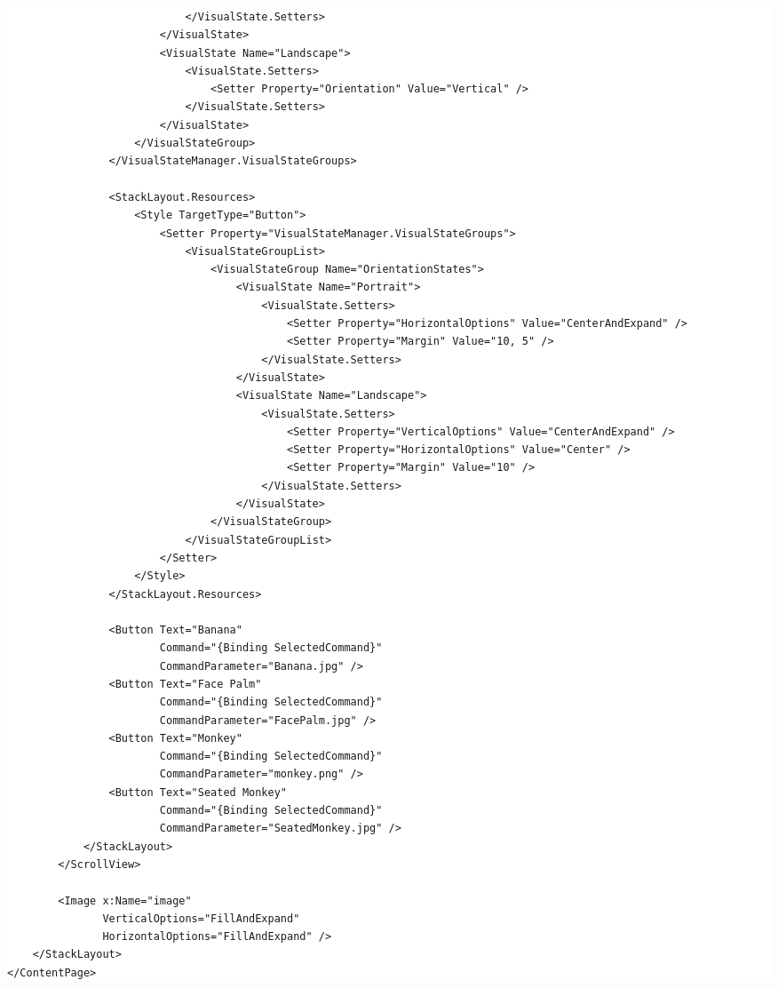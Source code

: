 ```xaml
                            </VisualState.Setters>
                        </VisualState>
                        <VisualState Name="Landscape">
                            <VisualState.Setters>
                                <Setter Property="Orientation" Value="Vertical" />
                            </VisualState.Setters>
                        </VisualState>
                    </VisualStateGroup>
                </VisualStateManager.VisualStateGroups>

                <StackLayout.Resources>
                    <Style TargetType="Button">
                        <Setter Property="VisualStateManager.VisualStateGroups">
                            <VisualStateGroupList>
                                <VisualStateGroup Name="OrientationStates">
                                    <VisualState Name="Portrait">
                                        <VisualState.Setters>
                                            <Setter Property="HorizontalOptions" Value="CenterAndExpand" />
                                            <Setter Property="Margin" Value="10, 5" />
                                        </VisualState.Setters>
                                    </VisualState>
                                    <VisualState Name="Landscape">
                                        <VisualState.Setters>
                                            <Setter Property="VerticalOptions" Value="CenterAndExpand" />
                                            <Setter Property="HorizontalOptions" Value="Center" />
                                            <Setter Property="Margin" Value="10" />
                                        </VisualState.Setters>
                                    </VisualState>
                                </VisualStateGroup>
                            </VisualStateGroupList>
                        </Setter>
                    </Style>
                </StackLayout.Resources>

                <Button Text="Banana"
                        Command="{Binding SelectedCommand}"
                        CommandParameter="Banana.jpg" />
                <Button Text="Face Palm"
                        Command="{Binding SelectedCommand}"
                        CommandParameter="FacePalm.jpg" />
                <Button Text="Monkey"
                        Command="{Binding SelectedCommand}"
                        CommandParameter="monkey.png" />
                <Button Text="Seated Monkey"
                        Command="{Binding SelectedCommand}"
                        CommandParameter="SeatedMonkey.jpg" />
            </StackLayout>
        </ScrollView>

        <Image x:Name="image"
               VerticalOptions="FillAndExpand"
               HorizontalOptions="FillAndExpand" />
    </StackLayout>
</ContentPage>
```

